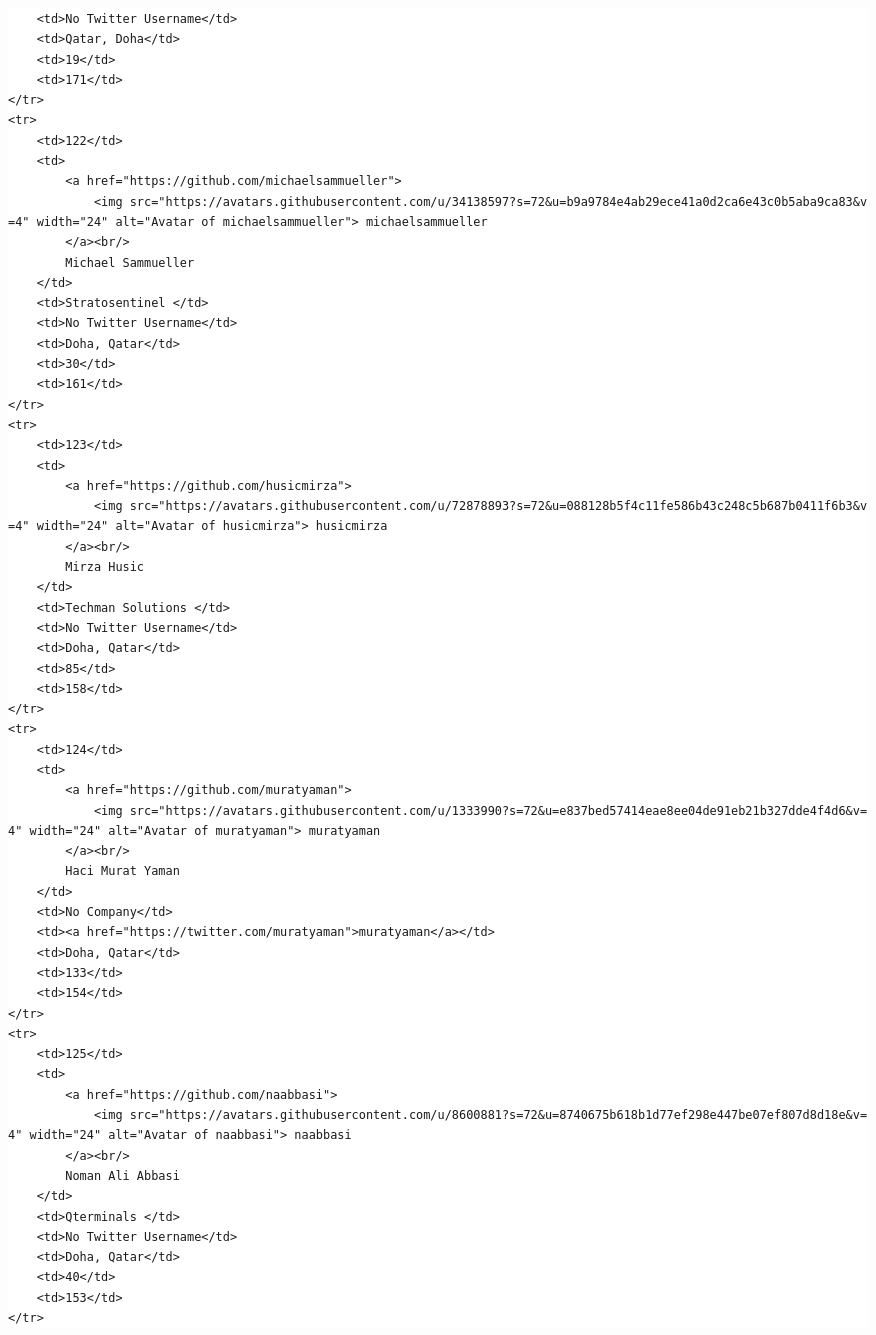 		<td>No Twitter Username</td>
		<td>Qatar, Doha</td>
		<td>19</td>
		<td>171</td>
	</tr>
	<tr>
		<td>122</td>
		<td>
			<a href="https://github.com/michaelsammueller">
				<img src="https://avatars.githubusercontent.com/u/34138597?s=72&u=b9a9784e4ab29ece41a0d2ca6e43c0b5aba9ca83&v=4" width="24" alt="Avatar of michaelsammueller"> michaelsammueller
			</a><br/>
			Michael Sammueller
		</td>
		<td>Stratosentinel </td>
		<td>No Twitter Username</td>
		<td>Doha, Qatar</td>
		<td>30</td>
		<td>161</td>
	</tr>
	<tr>
		<td>123</td>
		<td>
			<a href="https://github.com/husicmirza">
				<img src="https://avatars.githubusercontent.com/u/72878893?s=72&u=088128b5f4c11fe586b43c248c5b687b0411f6b3&v=4" width="24" alt="Avatar of husicmirza"> husicmirza
			</a><br/>
			Mirza Husic
		</td>
		<td>Techman Solutions </td>
		<td>No Twitter Username</td>
		<td>Doha, Qatar</td>
		<td>85</td>
		<td>158</td>
	</tr>
	<tr>
		<td>124</td>
		<td>
			<a href="https://github.com/muratyaman">
				<img src="https://avatars.githubusercontent.com/u/1333990?s=72&u=e837bed57414eae8ee04de91eb21b327dde4f4d6&v=4" width="24" alt="Avatar of muratyaman"> muratyaman
			</a><br/>
			Haci Murat Yaman
		</td>
		<td>No Company</td>
		<td><a href="https://twitter.com/muratyaman">muratyaman</a></td>
		<td>Doha, Qatar</td>
		<td>133</td>
		<td>154</td>
	</tr>
	<tr>
		<td>125</td>
		<td>
			<a href="https://github.com/naabbasi">
				<img src="https://avatars.githubusercontent.com/u/8600881?s=72&u=8740675b618b1d77ef298e447be07ef807d8d18e&v=4" width="24" alt="Avatar of naabbasi"> naabbasi
			</a><br/>
			Noman Ali Abbasi
		</td>
		<td>Qterminals </td>
		<td>No Twitter Username</td>
		<td>Doha, Qatar</td>
		<td>40</td>
		<td>153</td>
	</tr>
